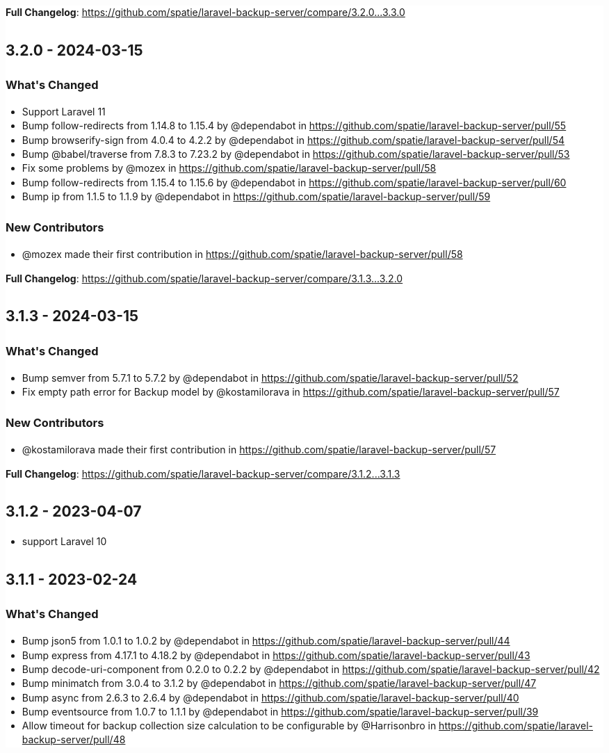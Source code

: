 **Full Changelog**: https://github.com/spatie/laravel-backup-server/compare/3.2.0...3.3.0

## 3.2.0 - 2024-03-15

### What's Changed

* Support Laravel 11
* Bump follow-redirects from 1.14.8 to 1.15.4 by @dependabot in https://github.com/spatie/laravel-backup-server/pull/55
* Bump browserify-sign from 4.0.4 to 4.2.2 by @dependabot in https://github.com/spatie/laravel-backup-server/pull/54
* Bump @babel/traverse from 7.8.3 to 7.23.2 by @dependabot in https://github.com/spatie/laravel-backup-server/pull/53
* Fix some problems by @mozex in https://github.com/spatie/laravel-backup-server/pull/58
* Bump follow-redirects from 1.15.4 to 1.15.6 by @dependabot in https://github.com/spatie/laravel-backup-server/pull/60
* Bump ip from 1.1.5 to 1.1.9 by @dependabot in https://github.com/spatie/laravel-backup-server/pull/59

### New Contributors

* @mozex made their first contribution in https://github.com/spatie/laravel-backup-server/pull/58

**Full Changelog**: https://github.com/spatie/laravel-backup-server/compare/3.1.3...3.2.0

## 3.1.3 - 2024-03-15

### What's Changed

* Bump semver from 5.7.1 to 5.7.2 by @dependabot in https://github.com/spatie/laravel-backup-server/pull/52
* Fix empty path error for Backup model by @kostamilorava in https://github.com/spatie/laravel-backup-server/pull/57

### New Contributors

* @kostamilorava made their first contribution in https://github.com/spatie/laravel-backup-server/pull/57

**Full Changelog**: https://github.com/spatie/laravel-backup-server/compare/3.1.2...3.1.3

## 3.1.2 - 2023-04-07

- support Laravel 10

## 3.1.1 - 2023-02-24

### What's Changed

- Bump json5 from 1.0.1 to 1.0.2 by @dependabot in https://github.com/spatie/laravel-backup-server/pull/44
- Bump express from 4.17.1 to 4.18.2 by @dependabot in https://github.com/spatie/laravel-backup-server/pull/43
- Bump decode-uri-component from 0.2.0 to 0.2.2 by @dependabot in https://github.com/spatie/laravel-backup-server/pull/42
- Bump minimatch from 3.0.4 to 3.1.2 by @dependabot in https://github.com/spatie/laravel-backup-server/pull/47
- Bump async from 2.6.3 to 2.6.4 by @dependabot in https://github.com/spatie/laravel-backup-server/pull/40
- Bump eventsource from 1.0.7 to 1.1.1 by @dependabot in https://github.com/spatie/laravel-backup-server/pull/39
- Allow timeout for backup collection size calculation to be configurable by @Harrisonbro in https://github.com/spatie/laravel-backup-server/pull/48
